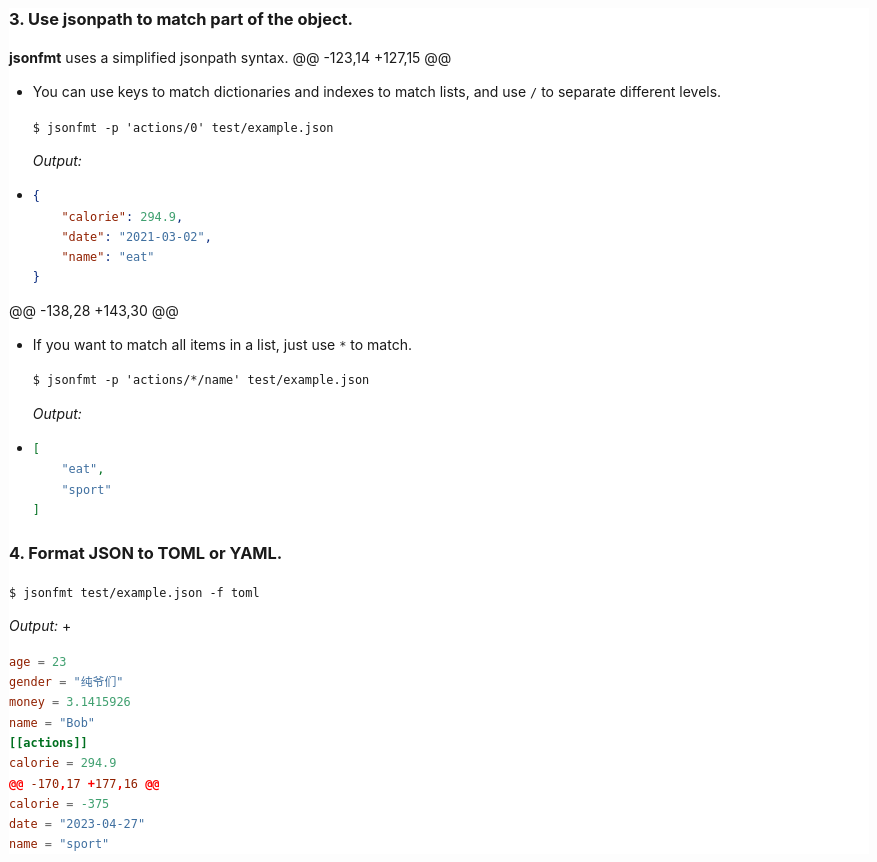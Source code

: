  ### 3. Use jsonpath to match part of the object.
 
 **jsonfmt** uses a simplified jsonpath syntax.
@@ -123,14 +127,15 @@
 - You can use keys to match dictionaries and indexes to match lists, and use `/` to separate different levels.
 
     ```shell
     $ jsonfmt -p 'actions/0' test/example.json
     ```
 
     *Output:*
+
     ```json
     {
         "calorie": 294.9,
         "date": "2021-03-02",
         "name": "eat"
     }
     ```
@@ -138,28 +143,30 @@
 - If you want to match all items in a list, just use `*` to match.
 
     ```shell
     $ jsonfmt -p 'actions/*/name' test/example.json
     ```
 
     *Output:*
+
     ```json
     [
         "eat",
         "sport"
     ]
     ```
 
 ### 4. Format JSON to TOML or YAML.
 
 ```shell
 $ jsonfmt test/example.json -f toml
 ```
 
 *Output:*
+
 ```toml
 age = 23
 gender = "纯爷们"
 money = 3.1415926
 name = "Bob"
 [[actions]]
 calorie = 294.9
@@ -170,17 +177,16 @@
 calorie = -375
 date = "2023-04-27"
 name = "sport"
 ```
 
